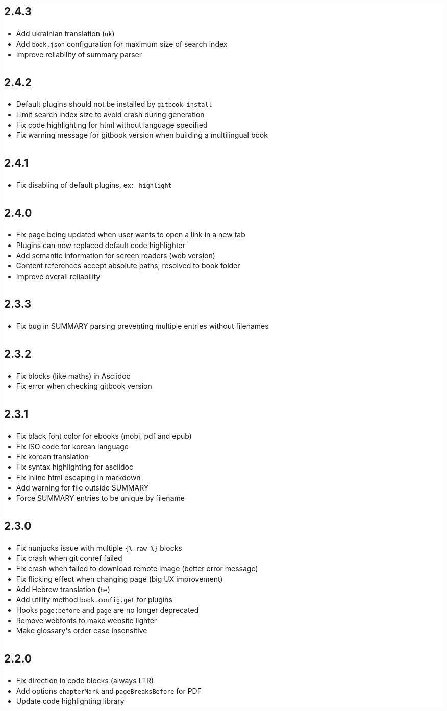 ## 2.4.3

- Add ukrainian translation (`uk`)
- Add `book.json` configuration for maximum size of search index
- Improve reliability of summary parser

## 2.4.2

- Default plugins should not be installed by `gitbook install`
- Limit search index size to avoid crash during generation
- Fix code highlighting for html without language specified
- Fix warning message for gitbook version when building a multilingual book

## 2.4.1

- Fix disabling of default plugins, ex: `-highlight`

## 2.4.0

- Fix page being updated when user wants to open a link in a new tab
- Plugins can now replaced default code highlighter
- Add semantic information for screen readers (web version)
- Content references accept absolute paths, resolved to book folder
- Improve overall reliability

## 2.3.3

- Fix bug in SUMMARY parsing preventing multiple entries without filenames

## 2.3.2

- Fix blocks (like maths) in Asciidoc
- Fix error when checking gitbook version

## 2.3.1

- Fix black font color for ebooks (mobi, pdf and epub)
- Fix ISO code for korean language
- Fix korean translation
- Fix syntax highlighting for asciidoc
- Fix inline html escaping in markdown
- Add warning for file outside SUMMARY
- Force SUMMARY entries to be unique by filename

## 2.3.0

- Fix nunjucks issue with multiple `{% raw %}` blocks
- Fix crash when git conref failed
- Fix crash when failed to download remote image (better error message)
- Fix flicking effect when changing page (big UX improvement)
- Add Hebrew translation (`he`)
- Add utility method `book.config.get` for plugins
- Hooks `page:before` and `page` are no longer deprecated
- Remove webfonts to make website lighter
- Make glossary's order case insensitive

## 2.2.0

- Fix direction in code blocks (always LTR)
- Add options `chapterMark` and `pageBreaksBefore` for PDF
- Update code highlighting library